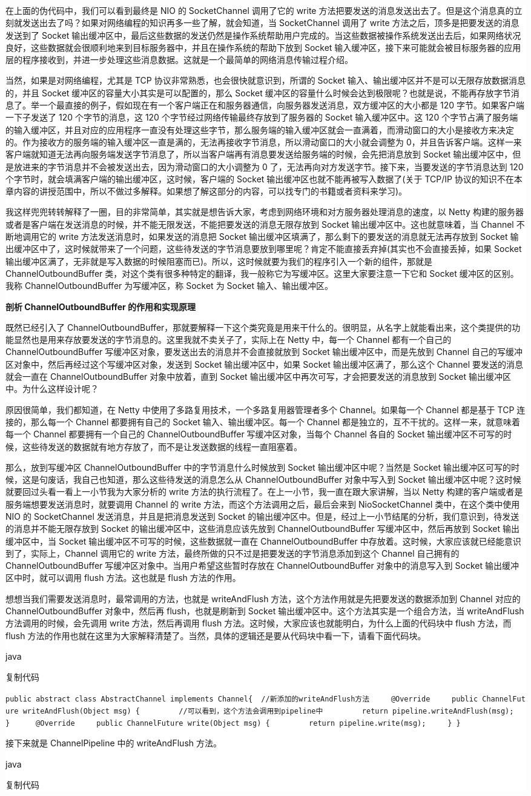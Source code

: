 在上面的伪代码中，我们可以看到最终是 NIO 的 SocketChannel 调用了它的 write 方法把要发送的消息发送出去了。但是这个消息真的立刻就发送出去了吗？如果对网络编程的知识再多一些了解，就会知道，当 SocketChannel 调用了 write 方法之后，顶多是把要发送的消息发送到了 Socket 输出缓冲区中，最后这些数据的发送仍然是操作系统帮助用户完成的。当这些数据被操作系统发送出去后，如果网络状况良好，这些数据就会很顺利地来到目标服务器中，并且在操作系统的帮助下放到 Socket 输入缓冲区，接下来可能就会被目标服务器的应用层的程序接收到，并进一步处理这些消息数据。这就是一个最简单的网络消息传输过程介绍。

当然，如果是对网络编程，尤其是 TCP 协议非常熟悉，也会很快就意识到，所谓的 Socket 输入、输出缓冲区并不是可以无限存放数据消息的，并且 Socket 缓冲区的容量大小其实是可以配置的，那么 Socket 缓冲区的容量什么时候会达到极限呢？也就是说，不能再存放字节消息了。举一个最直接的例子，假如现在有一个客户端正在和服务器通信，向服务器发送消息，双方缓冲区的大小都是 120 字节。如果客户端一下子发送了 120 个字节的消息，这 120 个字节经过网络传输最终存放到了服务器的 Socket 输入缓冲区中。这 120 个字节占满了服务端的输入缓冲区，并且对应的应用程序一直没有处理这些字节，那么服务端的输入缓冲区就会一直满着，而滑动窗口的大小是接收方来决定的。作为接收方的服务端的输入缓冲区一直是满的，无法再接收字节消息，所以滑动窗口的大小就会调整为 0，并且告诉客户端。这样一来客户端就知道无法再向服务端发送字节消息了，所以当客户端再有消息要发送给服务端的时候，会先把消息放到 Socket 输出缓冲区中，但是放进来的字节消息并不会被发送出去，因为滑动窗口的大小调整为 0 了，无法再向对方发送字节。接下来，当要发送的字节消息达到 120 个字节时，就会填满客户端的输出缓冲区，这时候，客户端的 Socket 输出缓冲区也就不能再被写入数据了(关于 TCP/IP 协议的知识不在本章内容的讲授范围中，所以不做过多解释。如果想了解这部分的内容，可以找专门的书籍或者资料来学习)。

我这样兜兜转转解释了一圈，目的非常简单，其实就是想告诉大家，考虑到网络环境和对方服务器处理消息的速度，以 Netty 构建的服务器或者是客户端在发送消息的时候，并不能无限发送，不能把要发送的消息无限存放到 Socket 输出缓冲区中。这也就意味着，当 Channel 不断地调用它的 write 方法发送消息时，如果发送的消息把 Socket 输出缓冲区填满了，那么剩下的要发送的消息就无法再存放到 Socket 输出缓冲区中了，这时候就带来了一个问题，这些待发送的字节消息要放到哪里呢？肯定不能直接丢弃掉(其实也不会直接丢掉，如果 Socket 输出缓冲区满了，无非就是写入数据的时候阻塞而已)。所以，这时候就要为我们的程序引入一个新的组件，那就是 ChannelOutboundBuffer 类，对这个类有很多种特定的翻译，我一般称它为写缓冲区。这里大家要注意一下它和 Socket 缓冲区的区别。我称 ChannelOutboundBuffer 为写缓冲区，称 Socket 为 Socket 输入、输出缓冲区。

**剖析 ChannelOutboundBuffer 的作用和实现原理**

既然已经引入了 ChannelOutboundBuffer，那就要解释一下这个类究竟是用来干什么的。很明显，从名字上就能看出来，这个类提供的功能显然也是用来存放要发送的字节消息的。这里我就不卖关子了，实际上在 Netty 中，每一个 Channel 都有一个自己的 ChannelOutboundBuffer 写缓冲区对象，要发送出去的消息并不会直接就放到 Socket 输出缓冲区中，而是先放到 Channel 自己的写缓冲区对象中，然后再经过这个写缓冲区对象，发送到 Socket 输出缓冲区中，如果 Socket 输出缓冲区满了，那么这个 Channel 要发送的消息就会一直在 ChannelOutboundBuffer 对象中放着，直到 Socket 输出缓冲区中再次可写，才会把要发送的消息放到 Socket 输出缓冲区中。为什么这样设计呢？

原因很简单，我们都知道，在 Netty 中使用了多路复用技术，一个多路复用器管理者多个 Channel。如果每一个 Channel 都是基于 TCP 连接的，那么每一个 Channel 都要拥有自己的 Socket 输入、输出缓冲区。每一个 Channel 都是独立的，互不干扰的。这样一来，就意味着每一个 Channel 都要拥有一个自己的 ChannelOutboundBuffer 写缓冲区对象，当每个 Channel 各自的 Socket 输出缓冲区不可写的时候，这些待发送的数据就有地方存放了，而不是让发送数据的线程一直阻塞着。

那么，放到写缓冲区 ChannelOutboundBuffer 中的字节消息什么时候放到 Socket 输出缓冲区中呢？当然是 Socket 输出缓冲区可写的时候，这是句废话，我自己也知道，那么这些待发送的消息怎么从 ChannelOutboundBuffer 对象中写入到 Socket 输出缓冲区中呢？这时候就要回过头看一看上一小节我为大家分析的 write 方法的执行流程了。在上一小节，我一直在跟大家讲解，当以 Netty 构建的客户端或者是服务端想要发送消息时，就要调用 Channel 的 write 方法，而这个方法调用之后，最后会来到 NioSocketChannel 类中，在这个类中使用 NIO 的 SocketChannel 发送消息，并且是把消息发送到 Socket 的输出缓冲区中。但是，经过上一小节结尾的分析，我们意识到，待发送的消息并不能无限存放到 Socket 的输出缓冲区中，这些消息应该先放到 ChannelOutboundBuffer 写缓冲区中，然后再放到 Socket 输出缓冲区中，当 Socket 输出缓冲区不可写的时候，这些数据就一直在 ChannelOutboundBuffer 中存放着。这时候，大家应该就已经能意识到了，实际上，Channel 调用它的 write 方法，最终所做的只不过是把要发送的字节消息添加到这个 Channel 自己拥有的 ChannelOutboundBuffer 写缓冲区对象中。当用户希望这些暂时存放在 ChannelOutboundBuffer 对象中的消息写入到 Socket 输出缓冲区中时，就可以调用 flush 方法。这也就是 flush 方法的作用。

想想当我们需要发送消息时，最常调用的方法，也就是 writeAndFlush 方法，这个方法作用就是先把要发送的数据添加到 Channel 对应的 ChannelOutboundBuffer 对象中，然后再 flush，也就是刷新到 Socket 输出缓冲区中。这个方法其实是一个组合方法，当 writeAndFlush 方法调用的时候，会先调用 write 方法，然后再调用 flush 方法。这时候，大家应该也就能明白，为什么上面的代码块中 flush 方法，而 flush 方法的作用也就在这里为大家解释清楚了。当然，具体的逻辑还是要从代码块中看一下，请看下面代码块。

java

复制代码

`public abstract class AbstractChannel implements Channel{ 	//新添加的writeAndFlush方法     @Override     public ChannelFuture writeAndFlush(Object msg) {         //可以看到，这个方法会调用到pipeline中         return pipeline.writeAndFlush(msg);     }      @Override     public ChannelFuture write(Object msg) {         return pipeline.write(msg);     } }`

接下来就是 ChannelPipeline 中的 writeAndFlush 方法。

java

复制代码
